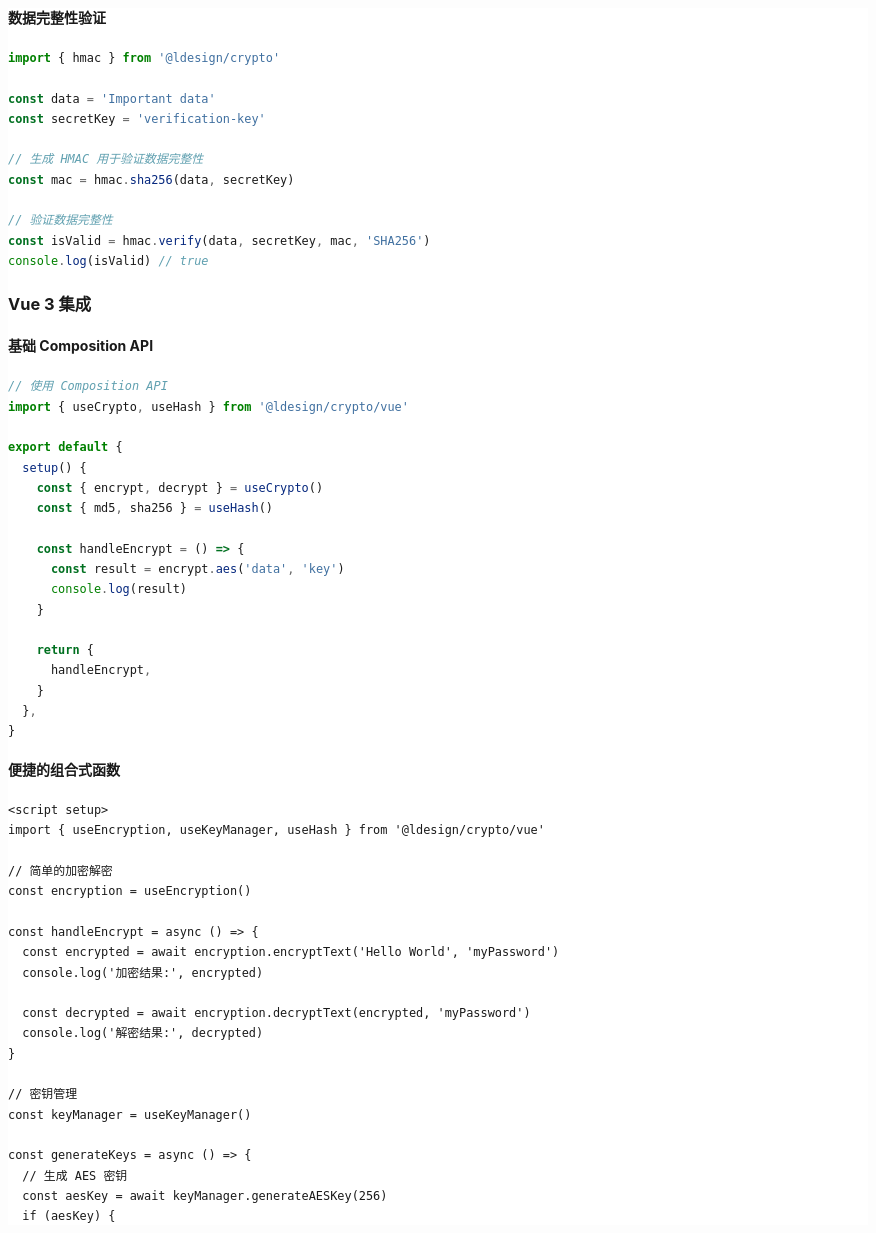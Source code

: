 #### 数据完整性验证

```typescript
import { hmac } from '@ldesign/crypto'

const data = 'Important data'
const secretKey = 'verification-key'

// 生成 HMAC 用于验证数据完整性
const mac = hmac.sha256(data, secretKey)

// 验证数据完整性
const isValid = hmac.verify(data, secretKey, mac, 'SHA256')
console.log(isValid) // true
```

### Vue 3 集成

#### 基础 Composition API

```typescript
// 使用 Composition API
import { useCrypto, useHash } from '@ldesign/crypto/vue'

export default {
  setup() {
    const { encrypt, decrypt } = useCrypto()
    const { md5, sha256 } = useHash()

    const handleEncrypt = () => {
      const result = encrypt.aes('data', 'key')
      console.log(result)
    }

    return {
      handleEncrypt,
    }
  },
}
```

#### 便捷的组合式函数

```vue
<script setup>
import { useEncryption, useKeyManager, useHash } from '@ldesign/crypto/vue'

// 简单的加密解密
const encryption = useEncryption()

const handleEncrypt = async () => {
  const encrypted = await encryption.encryptText('Hello World', 'myPassword')
  console.log('加密结果:', encrypted)

  const decrypted = await encryption.decryptText(encrypted, 'myPassword')
  console.log('解密结果:', decrypted)
}

// 密钥管理
const keyManager = useKeyManager()

const generateKeys = async () => {
  // 生成 AES 密钥
  const aesKey = await keyManager.generateAESKey(256)
  if (aesKey) {
```